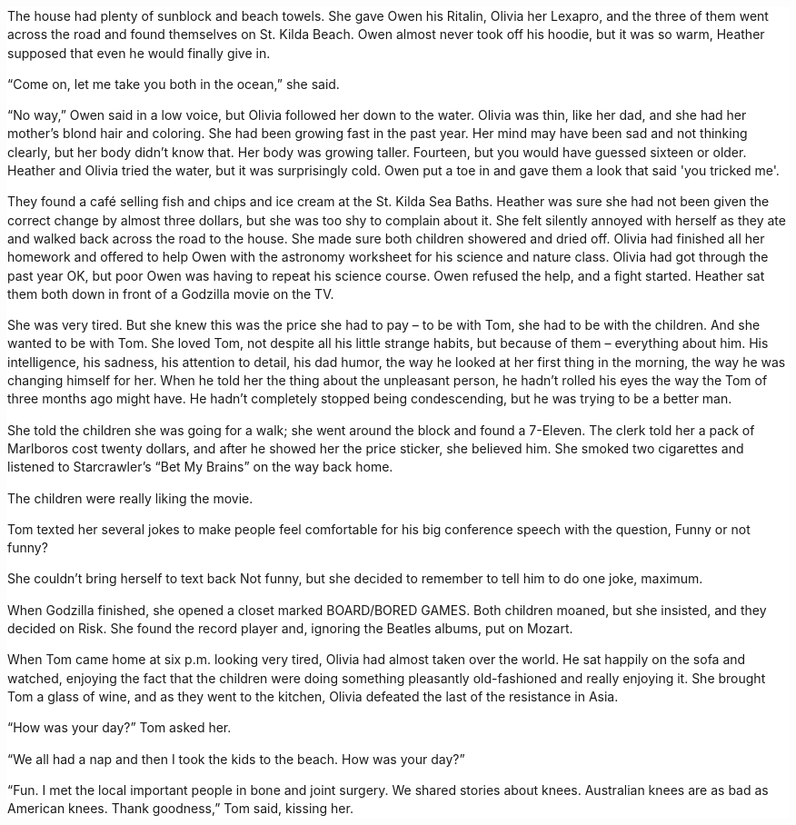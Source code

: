 The house had plenty of sunblock and beach towels. She gave Owen his Ritalin, Olivia her Lexapro, and the three of them went across the road and found themselves on St. Kilda Beach. Owen almost never took off his hoodie, but it was so warm, Heather supposed that even he would finally give in.

“Come on, let me take you both in the ocean,” she said.

“No way,” Owen said in a low voice, but Olivia followed her down to the water. Olivia was thin, like her dad, and she had her mother’s blond hair and coloring. She had been growing fast in the past year. Her mind may have been sad and not thinking clearly, but her body didn’t know that. Her body was growing taller. Fourteen, but you would have guessed sixteen or older. Heather and Olivia tried the water, but it was surprisingly cold. Owen put a toe in and gave them a look that said 'you tricked me'.

They found a café selling fish and chips and ice cream at the St. Kilda Sea Baths. Heather was sure she had not been given the correct change by almost three dollars, but she was too shy to complain about it. She felt silently annoyed with herself as they ate and walked back across the road to the house. She made sure both children showered and dried off. Olivia had finished all her homework and offered to help Owen with the astronomy worksheet for his science and nature class. Olivia had got through the past year OK, but poor Owen was having to repeat his science course. Owen refused the help, and a fight started. Heather sat them both down in front of a Godzilla movie on the TV.

She was very tired. But she knew this was the price she had to pay – to be with Tom, she had to be with the children. And she wanted to be with Tom. She loved Tom, not despite all his little strange habits, but because of them – everything about him. His intelligence, his sadness, his attention to detail, his dad humor, the way he looked at her first thing in the morning, the way he was changing himself for her. When he told her the thing about the unpleasant person, he hadn’t rolled his eyes the way the Tom of three months ago might have. He hadn’t completely stopped being condescending, but he was trying to be a better man.

She told the children she was going for a walk; she went around the block and found a 7-Eleven. The clerk told her a pack of Marlboros cost twenty dollars, and after he showed her the price sticker, she believed him. She smoked two cigarettes and listened to Starcrawler’s “Bet My Brains” on the way back home.

The children were really liking the movie.

Tom texted her several jokes to make people feel comfortable for his big conference speech with the question, Funny or not funny?

She couldn’t bring herself to text back Not funny, but she decided to remember to tell him to do one joke, maximum.

When Godzilla finished, she opened a closet marked BOARD/BORED GAMES. Both children moaned, but she insisted, and they decided on Risk. She found the record player and, ignoring the Beatles albums, put on Mozart.

When Tom came home at six p.m. looking very tired, Olivia had almost taken over the world. He sat happily on the sofa and watched, enjoying the fact that the children were doing something pleasantly old-fashioned and really enjoying it. She brought Tom a glass of wine, and as they went to the kitchen, Olivia defeated the last of the resistance in Asia.

“How was your day?” Tom asked her.

“We all had a nap and then I took the kids to the beach. How was your day?”

“Fun. I met the local important people in bone and joint surgery. We shared stories about knees. Australian knees are as bad as American knees. Thank goodness,” Tom said, kissing her.
